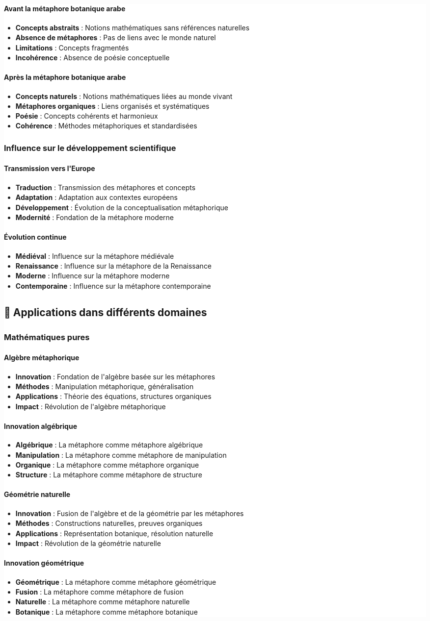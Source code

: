 #### **Avant la métaphore botanique arabe**
- **Concepts abstraits** : Notions mathématiques sans références naturelles
- **Absence de métaphores** : Pas de liens avec le monde naturel
- **Limitations** : Concepts fragmentés
- **Incohérence** : Absence de poésie conceptuelle

#### **Après la métaphore botanique arabe**
- **Concepts naturels** : Notions mathématiques liées au monde vivant
- **Métaphores organiques** : Liens organisés et systématiques
- **Poésie** : Concepts cohérents et harmonieux
- **Cohérence** : Méthodes métaphoriques et standardisées

### **Influence sur le développement scientifique**

#### **Transmission vers l'Europe**
- **Traduction** : Transmission des métaphores et concepts
- **Adaptation** : Adaptation aux contextes européens
- **Développement** : Évolution de la conceptualisation métaphorique
- **Modernité** : Fondation de la métaphore moderne

#### **Évolution continue**
- **Médiéval** : Influence sur la métaphore médiévale
- **Renaissance** : Influence sur la métaphore de la Renaissance
- **Moderne** : Influence sur la métaphore moderne
- **Contemporaine** : Influence sur la métaphore contemporaine

## 🔬 Applications dans différents domaines

### **Mathématiques pures**

#### **Algèbre métaphorique**
- **Innovation** : Fondation de l'algèbre basée sur les métaphores
- **Méthodes** : Manipulation métaphorique, généralisation
- **Applications** : Théorie des équations, structures organiques
- **Impact** : Révolution de l'algèbre métaphorique

#### **Innovation algébrique**
- **Algébrique** : La métaphore comme métaphore algébrique
- **Manipulation** : La métaphore comme métaphore de manipulation
- **Organique** : La métaphore comme métaphore organique
- **Structure** : La métaphore comme métaphore de structure

#### **Géométrie naturelle**
- **Innovation** : Fusion de l'algèbre et de la géométrie par les métaphores
- **Méthodes** : Constructions naturelles, preuves organiques
- **Applications** : Représentation botanique, résolution naturelle
- **Impact** : Révolution de la géométrie naturelle

#### **Innovation géométrique**
- **Géométrique** : La métaphore comme métaphore géométrique
- **Fusion** : La métaphore comme métaphore de fusion
- **Naturelle** : La métaphore comme métaphore naturelle
- **Botanique** : La métaphore comme métaphore botanique
